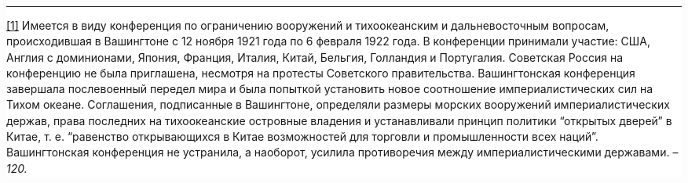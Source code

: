   

---

[[1]](#_ftnref1) Имеется в виду конференция по ограничению вооружений и тихоокеанским и дальневосточным вопросам, происходившая в Вашингтоне с 12 ноября 1921 года по 6 февраля 1922 года. В конференции принимали участие: США, Англия с доминионами, Япония, Франция, Италия, Китай, Бельгия, Голландия и Португалия. Советская Россия на конференцию не была приглашена, несмотря на протесты Советского правительства. Вашингтонская конференция завершала послевоенный передел мира и была попыткой установить новое соотношение империалистических сил на Тихом океане. Соглашения, подписанные в Вашингтоне, определяли размеры морских вооружений империалистических держав, права последних на тихоокеанские островные владения и устанавливали принцип политики “открытых дверей” в Китае, т. е. “равенство открывающихся в Китае возможностей для торговли и промышленности всех наций”. Вашингтонская конференция не устранила, а наоборот, усилила противоречия между империалистическими державами. – _120._